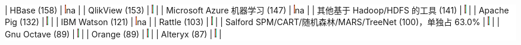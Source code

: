 | HBase (158) | ![](img/ac2482355ff2f105d334e2cf54b1ab5b.png)![](img/eaa45d3433e8ae26630fad0291860ff2.png)na |
| QlikView (153) | ![](img/ac2482355ff2f105d334e2cf54b1ab5b.png)![](img/eaa45d3433e8ae26630fad0291860ff2.png)![](img/08e0ab9cd03841c32284afb01a4d1d7d.png) |
| Microsoft Azure 机器学习 (147) | ![](img/ac2482355ff2f105d334e2cf54b1ab5b.png)![](img/eaa45d3433e8ae26630fad0291860ff2.png)na |
| 其他基于 Hadoop/HDFS 的工具 (141) | ![](img/ac2482355ff2f105d334e2cf54b1ab5b.png)![](img/eaa45d3433e8ae26630fad0291860ff2.png)![](img/08e0ab9cd03841c32284afb01a4d1d7d.png) |
| Apache Pig (132) | ![](img/ac2482355ff2f105d334e2cf54b1ab5b.png)![](img/eaa45d3433e8ae26630fad0291860ff2.png)![](img/08e0ab9cd03841c32284afb01a4d1d7d.png) |
| IBM Watson (121) | ![](img/ac2482355ff2f105d334e2cf54b1ab5b.png)![](img/eaa45d3433e8ae26630fad0291860ff2.png)na |
| Rattle (103) | ![](img/ac2482355ff2f105d334e2cf54b1ab5b.png)![](img/eaa45d3433e8ae26630fad0291860ff2.png)![](img/08e0ab9cd03841c32284afb01a4d1d7d.png) |
| Salford SPM/CART/随机森林/MARS/TreeNet (100)，单独占 63.0% | ![](img/ac2482355ff2f105d334e2cf54b1ab5b.png)![](img/eaa45d3433e8ae26630fad0291860ff2.png)![](img/08e0ab9cd03841c32284afb01a4d1d7d.png) |
| Gnu Octave (89) | ![](img/ac2482355ff2f105d334e2cf54b1ab5b.png)![](img/eaa45d3433e8ae26630fad0291860ff2.png)![](img/08e0ab9cd03841c32284afb01a4d1d7d.png) |
| Orange (89) | ![](img/ac2482355ff2f105d334e2cf54b1ab5b.png)![](img/eaa45d3433e8ae26630fad0291860ff2.png)![](img/08e0ab9cd03841c32284afb01a4d1d7d.png) |
| Alteryx (87) | ![](img/ac2482355ff2f105d334e2cf54b1ab5b.png)![](img/eaa45d3433e8ae26630fad0291860ff2.png)![](img/08e0ab9cd03841c32284afb01a4d1d7d.png) |